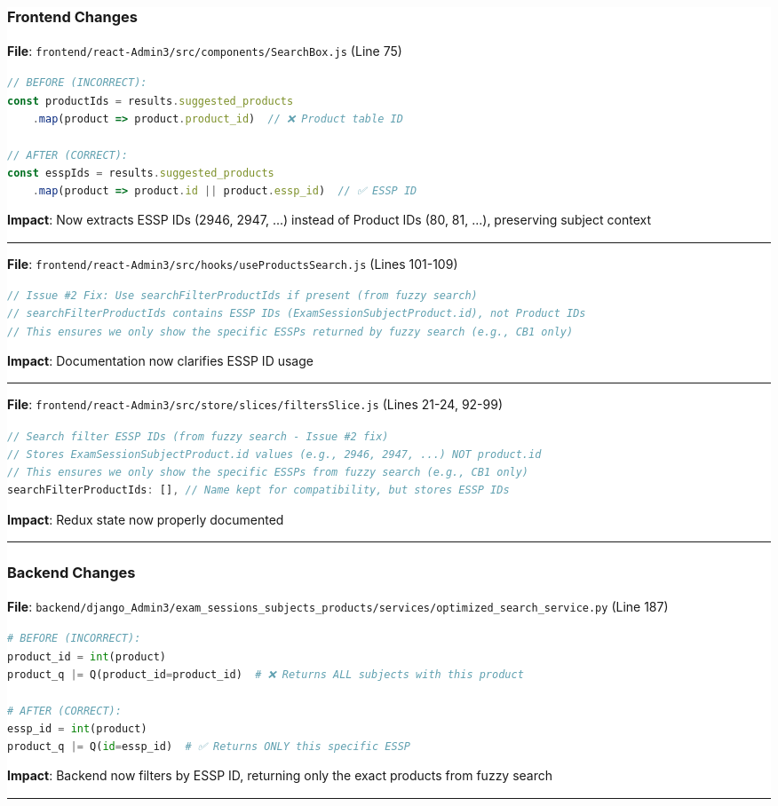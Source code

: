 ### Frontend Changes

**File**: `frontend/react-Admin3/src/components/SearchBox.js` (Line 75)
```javascript
// BEFORE (INCORRECT):
const productIds = results.suggested_products
    .map(product => product.product_id)  // ❌ Product table ID

// AFTER (CORRECT):
const esspIds = results.suggested_products
    .map(product => product.id || product.essp_id)  // ✅ ESSP ID
```

**Impact**: Now extracts ESSP IDs (2946, 2947, ...) instead of Product IDs (80, 81, ...), preserving subject context

---

**File**: `frontend/react-Admin3/src/hooks/useProductsSearch.js` (Lines 101-109)
```javascript
// Issue #2 Fix: Use searchFilterProductIds if present (from fuzzy search)
// searchFilterProductIds contains ESSP IDs (ExamSessionSubjectProduct.id), not Product IDs
// This ensures we only show the specific ESSPs returned by fuzzy search (e.g., CB1 only)
```

**Impact**: Documentation now clarifies ESSP ID usage

---

**File**: `frontend/react-Admin3/src/store/slices/filtersSlice.js` (Lines 21-24, 92-99)
```javascript
// Search filter ESSP IDs (from fuzzy search - Issue #2 fix)
// Stores ExamSessionSubjectProduct.id values (e.g., 2946, 2947, ...) NOT product.id
// This ensures we only show the specific ESSPs from fuzzy search (e.g., CB1 only)
searchFilterProductIds: [], // Name kept for compatibility, but stores ESSP IDs
```

**Impact**: Redux state now properly documented

---

### Backend Changes

**File**: `backend/django_Admin3/exam_sessions_subjects_products/services/optimized_search_service.py` (Line 187)
```python
# BEFORE (INCORRECT):
product_id = int(product)
product_q |= Q(product_id=product_id)  # ❌ Returns ALL subjects with this product

# AFTER (CORRECT):
essp_id = int(product)
product_q |= Q(id=essp_id)  # ✅ Returns ONLY this specific ESSP
```

**Impact**: Backend now filters by ESSP ID, returning only the exact products from fuzzy search

---